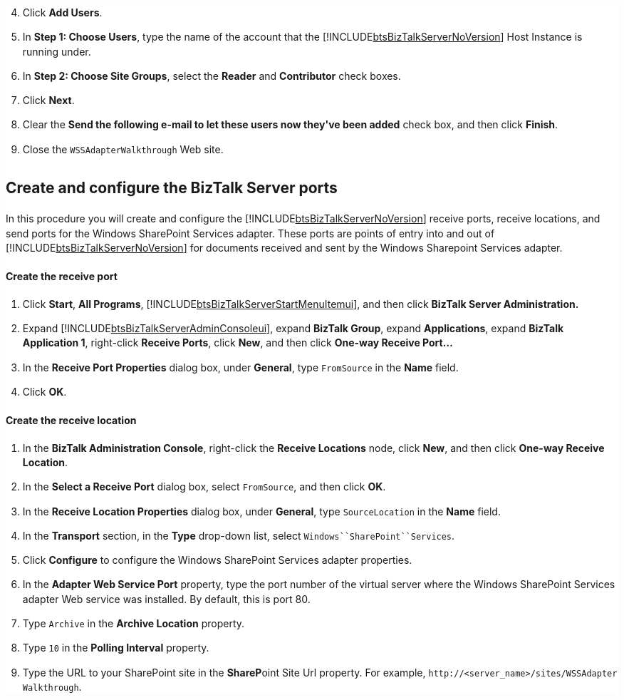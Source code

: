 4.  Click **Add Users**.  
  
5.  In **Step 1: Choose Users**, type the name of the account that the [!INCLUDE[btsBizTalkServerNoVersion](../includes/btsbiztalkservernoversion-md.md)] Host Instance is running under.  
  
6.  In **Step 2: Choose Site Groups**, select the **Reader** and **Contributor** check boxes.  
  
7.  Click **Next**.  
  
8.  Clear the **Send the following e-mail to let these users now they've been added** check box, and then click **Finish**.  
  
9. Close the `WSSAdapterWalkthrough` Web site.  
  
## Create and configure the BizTalk Server ports  
 In this procedure you will create and configure the [!INCLUDE[btsBizTalkServerNoVersion](../includes/btsbiztalkservernoversion-md.md)] receive ports, receive locations, and send ports for the Windows SharePoint Services adapter. These ports are points of entry into and out of [!INCLUDE[btsBizTalkServerNoVersion](../includes/btsbiztalkservernoversion-md.md)] for documents received and sent by the Windows Sharepoint Services adapter.  
  
#### Create the receive port  
  
1.  Click **Start**, **All Programs**, [!INCLUDE[btsBizTalkServerStartMenuItemui](../includes/btsbiztalkserverstartmenuitemui-md.md)], and then click **BizTalk Server Administration.**  
  
2.  Expand [!INCLUDE[btsBizTalkServerAdminConsoleui](../includes/btsbiztalkserveradminconsoleui-md.md)], expand **BizTalk Group**, expand **Applications**, expand **BizTalk Application 1**, right-click **Receive Ports**, click **New**, and then click **One-way Receive Port…**  
  
3.  In the **Receive Port Properties** dialog box, under **General**, type `FromSource` in the **Name** field.  
  
4.  Click **OK**.  
  
#### Create the receive location  
  
1.  In the **BizTalk Administration Console**, right-click the **Receive Locations** node, click **New**, and then click **One-way Receive Location**.  
  
2.  In the **Select a Receive Port** dialog box, select `FromSource`, and then click **OK**.  
  
3.  In the **Receive Location Properties** dialog box, under **General**, type `SourceLocation` in the **Name** field.  
  
4.  In the **Transport** section, in the **Type** drop-down list, select `Windows``SharePoint``Services`.  
  
5.  Click **Configure** to configure the Windows SharePoint Services adapter properties.  
  
6.  In the **Adapter Web Service Port** property, type the port number of the virtual server where the Windows SharePoint Services adapter Web service was installed. By default, this is port 80.  
  
7.  Type `Archive` in the **Archive Location** property.  
  
8.  Type `10` in the **Polling Interval** property.  
  
9. Type the URL to your SharePoint site in the **ShareP**oint Site Url property. For example, `http://<server_name>/sites/WSSAdapterWalkthrough`.  
  